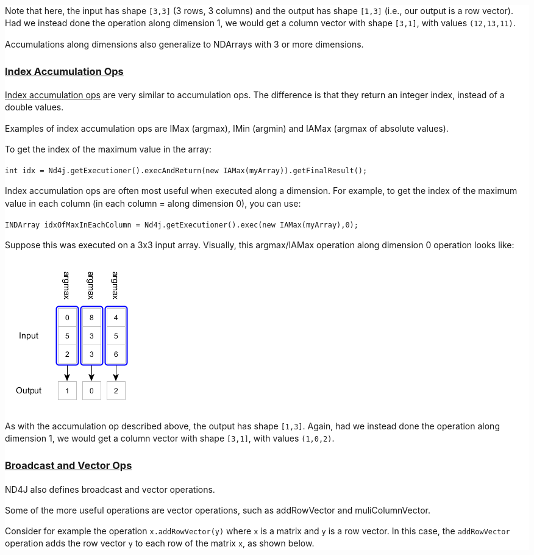 Note that here, the input has shape `[3,3]` \(3 rows, 3 columns\) and the output has shape `[1,3]` \(i.e., our output is a row vector\). Had we instead done the operation along dimension 1, we would get a column vector with shape `[3,1]`, with values `(12,13,11)`.

Accumulations along dimensions also generalize to NDArrays with 3 or more dimensions.

### [Index Accumulation Ops](README.md)

[Index accumulation ops](https://github.com/eclipse/deeplearning4j/tree/master/nd4j/nd4j-backends/nd4j-api-parent/nd4j-api/src/main/java/org/nd4j/linalg/api/ops/impl/indexaccum) are very similar to accumulation ops. The difference is that they return an integer index, instead of a double values.

Examples of index accumulation ops are IMax \(argmax\), IMin \(argmin\) and IAMax \(argmax of absolute values\).

To get the index of the maximum value in the array:

`int idx = Nd4j.getExecutioner().execAndReturn(new IAMax(myArray)).getFinalResult();`

Index accumulation ops are often most useful when executed along a dimension. For example, to get the index of the maximum value in each column \(in each column = along dimension 0\), you can use:

`INDArray idxOfMaxInEachColumn = Nd4j.getExecutioner().exec(new IAMax(myArray),0);`

Suppose this was executed on a 3x3 input array. Visually, this argmax/IAMax operation along dimension 0 operation looks like:

![](../.gitbook/assets/argmax_dim0.png)

As with the accumulation op described above, the output has shape `[1,3]`. Again, had we instead done the operation along dimension 1, we would get a column vector with shape `[3,1]`, with values `(1,0,2)`.

### [Broadcast and Vector Ops](README.md)

ND4J also defines broadcast and vector operations.

Some of the more useful operations are vector operations, such as addRowVector and muliColumnVector.

Consider for example the operation `x.addRowVector(y)` where `x` is a matrix and `y` is a row vector. In this case, the `addRowVector` operation adds the row vector `y` to each row of the matrix `x`, as shown below.
